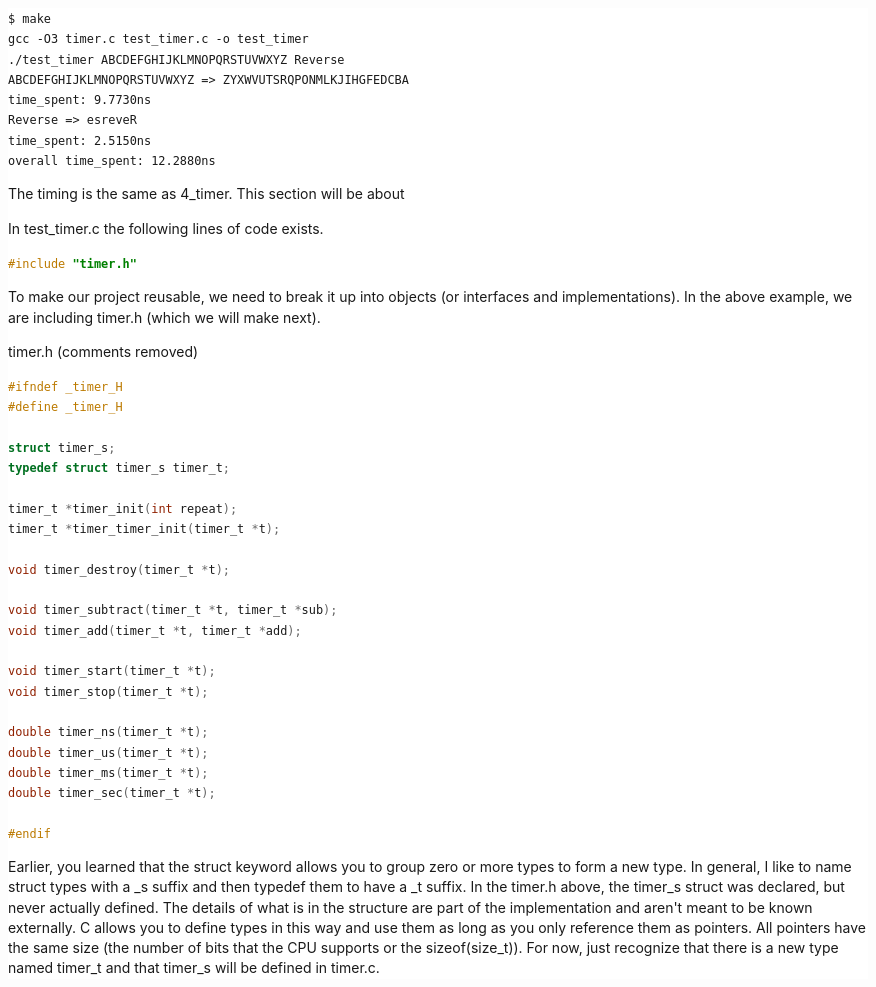 ```
$ make
gcc -O3 timer.c test_timer.c -o test_timer
./test_timer ABCDEFGHIJKLMNOPQRSTUVWXYZ Reverse
ABCDEFGHIJKLMNOPQRSTUVWXYZ => ZYXWVUTSRQPONMLKJIHGFEDCBA
time_spent: 9.7730ns
Reverse => esreveR
time_spent: 2.5150ns
overall time_spent: 12.2880ns
```

The timing is the same as 4_timer. This section will be about

In test_timer.c the following lines of code exists.

```c
#include "timer.h"
```

To make our project reusable, we need to break it up into objects (or interfaces and implementations). In the above example, we are including timer.h (which we will make next).

timer.h (comments removed)

```c
#ifndef _timer_H
#define _timer_H

struct timer_s;
typedef struct timer_s timer_t;

timer_t *timer_init(int repeat);
timer_t *timer_timer_init(timer_t *t);

void timer_destroy(timer_t *t);

void timer_subtract(timer_t *t, timer_t *sub);
void timer_add(timer_t *t, timer_t *add);

void timer_start(timer_t *t);
void timer_stop(timer_t *t);

double timer_ns(timer_t *t);
double timer_us(timer_t *t);
double timer_ms(timer_t *t);
double timer_sec(timer_t *t);

#endif
```

Earlier, you learned that the struct keyword allows you to group zero or more types to form a new type. In general, I like to name struct types with a _s suffix and then typedef them to have a _t suffix. In the timer.h above, the timer_s struct was declared, but never actually defined. The details of what is in the structure are part of the implementation and aren't meant to be known externally. C allows you to define types in this way and use them as long as you only reference them as pointers. All pointers have the same size (the number of bits that the CPU supports or the sizeof(size_t)). For now, just recognize that there is a new type named timer_t and that timer_s will be defined in timer.c.
